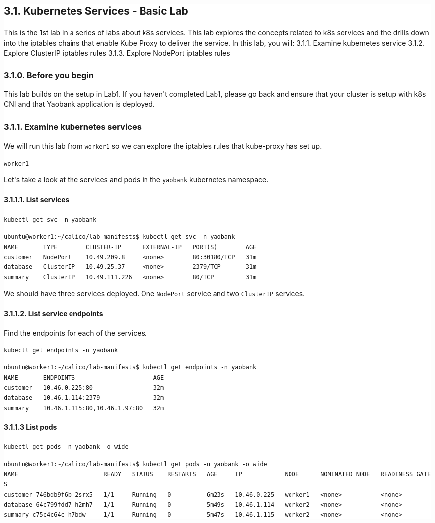 ## 3.1. Kubernetes Services - Basic Lab

This is the 1st lab in a series of labs about k8s services. This lab explores the concepts related to k8s services and the drills down into the iptables chains that enable Kube Proxy to deliver the service.
In this lab, you will:
3.1.1. Examine kubernetes service
3.1.2. Explore ClusterIP iptables rules
3.1.3. Explore NodePort iptables rules

### 3.1.0. Before you begin

This lab builds on the setup in Lab1. If you haven't completed Lab1, please go back and ensure that your cluster is setup with k8s CNI and that Yaobank application is deployed.

### 3.1.1. Examine kubernetes services

We will run this lab from `worker1` so we can explore the iptables rules that kube-proxy has set up.

```
worker1
```

Let's take a look at the services and pods in the `yaobank` kubernetes namespace.

#### 3.1.1.1. List services

```
kubectl get svc -n yaobank
```
```
ubuntu@worker1:~/calico/lab-manifests$ kubectl get svc -n yaobank
NAME       TYPE        CLUSTER-IP      EXTERNAL-IP   PORT(S)        AGE
customer   NodePort    10.49.209.8     <none>        80:30180/TCP   31m
database   ClusterIP   10.49.25.37     <none>        2379/TCP       31m
summary    ClusterIP   10.49.111.226   <none>        80/TCP         31m
```

We should have three services deployed. One `NodePort` service and two `ClusterIP` services.

#### 3.1.1.2. List service endpoints
Find the endpoints for each of the services.
```
kubectl get endpoints -n yaobank
```
```
ubuntu@worker1:~/calico/lab-manifests$ kubectl get endpoints -n yaobank
NAME       ENDPOINTS                      AGE
customer   10.46.0.225:80                 32m
database   10.46.1.114:2379               32m
summary    10.46.1.115:80,10.46.1.97:80   32m
```

#### 3.1.1.3 List pods
```
kubectl get pods -n yaobank -o wide
```
```
ubuntu@worker1:~/calico/lab-manifests$ kubectl get pods -n yaobank -o wide
NAME                        READY   STATUS    RESTARTS   AGE     IP            NODE      NOMINATED NODE   READINESS GATES
customer-746bdb9f6b-2srx5   1/1     Running   0          6m23s   10.46.0.225   worker1   <none>           <none>
database-64c799fdd7-h2mh7   1/1     Running   0          5m49s   10.46.1.114   worker2   <none>           <none>
summary-c75c4c64c-h7bdw     1/1     Running   0          5m47s   10.46.1.115   worker2   <none>           <none>
```